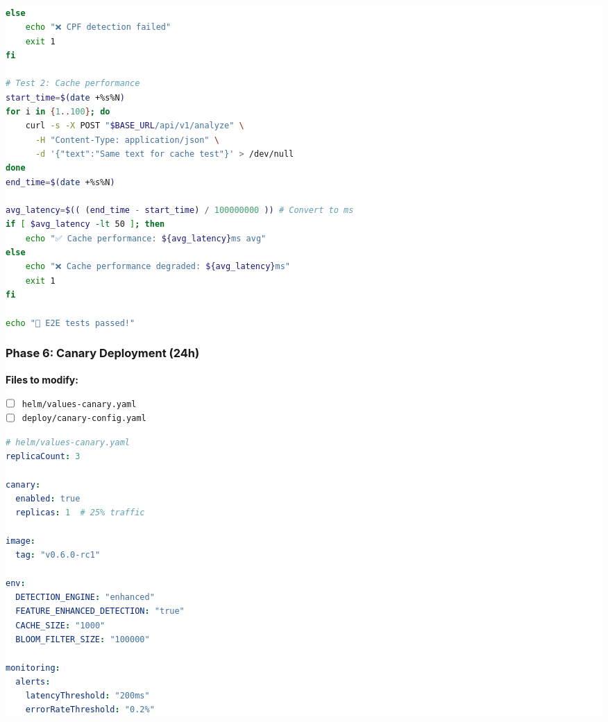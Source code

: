 ```bash
else
    echo "❌ CPF detection failed"
    exit 1
fi

# Test 2: Cache performance
start_time=$(date +%s%N)
for i in {1..100}; do
    curl -s -X POST "$BASE_URL/api/v1/analyze" \
      -H "Content-Type: application/json" \
      -d '{"text":"Same text for cache test"}' > /dev/null
done
end_time=$(date +%s%N)

avg_latency=$(( (end_time - start_time) / 100000000 )) # Convert to ms
if [ $avg_latency -lt 50 ]; then
    echo "✅ Cache performance: ${avg_latency}ms avg"
else
    echo "❌ Cache performance degraded: ${avg_latency}ms"
    exit 1
fi

echo "🎉 E2E tests passed!"
```

### Phase 6: Canary Deployment (24h)
**Files to modify:**
- [ ] `helm/values-canary.yaml`
- [ ] `deploy/canary-config.yaml`

```yaml
# helm/values-canary.yaml
replicaCount: 3

canary:
  enabled: true
  replicas: 1  # 25% traffic
  
image:
  tag: "v0.6.0-rc1"
  
env:
  DETECTION_ENGINE: "enhanced"
  FEATURE_ENHANCED_DETECTION: "true"
  CACHE_SIZE: "1000"
  BLOOM_FILTER_SIZE: "100000"

monitoring:
  alerts:
    latencyThreshold: "200ms"
    errorRateThreshold: "0.2%"
```

